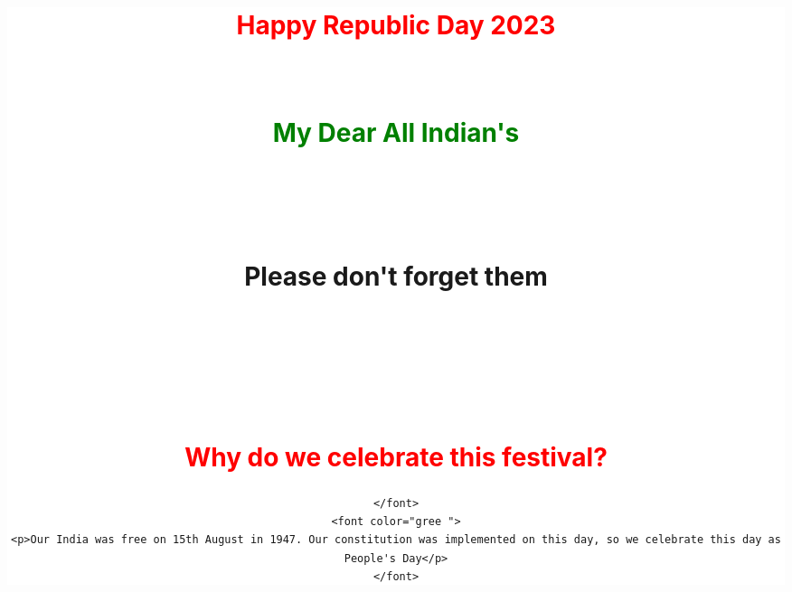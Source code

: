 <!DOCTYPE html>
<html lang="en">
<head>
    <meta charset="UTF-8">
    <meta http-equiv="X-UA-Compatible" content="IE=edge">
    <meta name="viewport" content="width=device-width, initial-scale=1.0">
    <title>Happy Republic Day</title>
</head>
<body bgcolor="white">
    <center>
    <font color="red">
    <h1>Happy Republic Day 2023</h1>   
    </font>
    <img src="https://media.tenor.com/3_khRT_e0EMAAAAi/republic-day.gif" alt="">
    <font color="green">
    <h1> My Dear All Indian's </h1>  
    <br><br><br> 
    </font>
    <h1> Please don't forget them</h1>
    <br><br>
    <img src="https://media.tenor.com/Dfp1cuMAqxwAAAAd/republic-day-happy-republic-day.gif" alt="">
    <br><br><br>
    <font color="red">
    <h1>Why do we celebrate this festival?</h1>   
    </font>
    
    </font>
    <font color="gree ">
    <p>Our India was free on 15th August in 1947. Our constitution was implemented on this day, so we celebrate this day as People's Day</p>
    </font>
</body>
</html>
